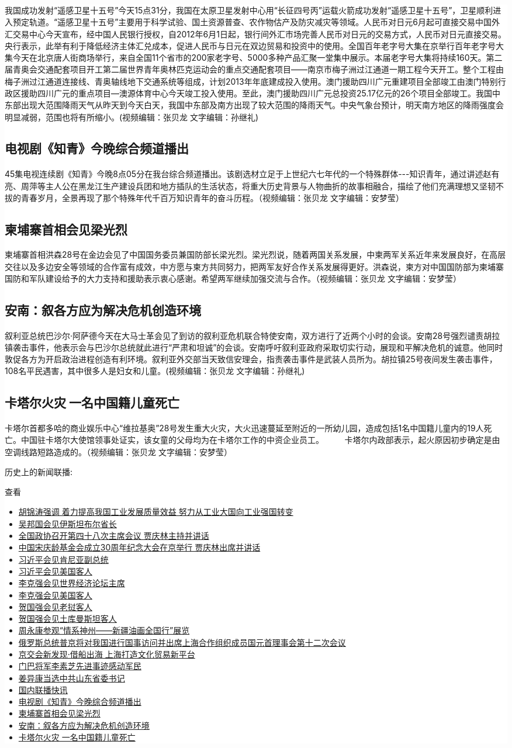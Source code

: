 
我国成功发射“遥感卫星十五号”今天15点31分，我国在太原卫星发射中心用“长征四号丙”运载火箭成功发射“遥感卫星十五号”，卫星顺利进入预定轨道。“遥感卫星十五号”主要用于科学试验、国土资源普查、农作物估产及防灾减灾等领域。人民币对日元6月起可直接交易中国外汇交易中心今天宣布，经中国人民银行授权，自2012年6月1日起，银行间外汇市场完善人民币对日元的交易方式，人民币对日元直接交易。央行表示，此举有利于降低经济主体汇兑成本，促进人民币与日元在双边贸易和投资中的使用。全国百年老字号大集在京举行百年老字号大集今天在北京唐人街商场举行，来自全国11个省市的200家老字号、5000多种产品汇聚一堂集中展示。本届老字号大集将持续160天。第二届青奥会交通配套项目开工第二届世界青年奥林匹克运动会的重点交通配套项目——南京市梅子洲过江通道一期工程今天开工。整个工程由梅子洲过江通道连接线、青奥轴线地下交通系统等组成，计划2013年年底建成投入使用。澳门援助四川广元重建项目全部竣工由澳门特别行政区援助四川广元的重点项目—澳源体育中心今天竣工投入使用。至此，澳门援助四川广元总投资25.17亿元的26个项目全部竣工。我国中东部出现大范围降雨天气从昨天到今天白天，我国中东部及南方出现了较大范围的降雨天气。中央气象台预计，明天南方地区的降雨强度会明显减弱，范围也将有所缩小。(视频编辑：张贝龙 文字编辑：孙继礼)


## 电视剧《知青》今晚综合频道播出


45集电视连续剧《知青》今晚8点05分在我台综合频道播出。该剧选材立足于上世纪六七年代的一个特殊群体---知识青年，通过讲述赵有亮、周萍等主人公在黑龙江生产建设兵团和地方插队的生活状态，将重大历史背景与人物曲折的故事相融合，描绘了他们充满理想又坚韧不拔的青春岁月，全景再现了那个特殊年代千百万知识青年的奋斗历程。（视频编辑：张贝龙 文字编辑：安梦莹）


## 柬埔寨首相会见梁光烈


柬埔寨首相洪森28号在金边会见了中国国务委员兼国防部长梁光烈。梁光烈说，随着两国关系发展，中柬两军关系近年来发展良好，在高层交往以及多边安全等领域的合作富有成效，中方愿与柬方共同努力，把两军友好合作关系发展得更好。洪森说，柬方对中国国防部为柬埔寨国防和军队建设给予的大力支持和援助表示衷心感谢。希望两军继续加强交流与合作。（视频编辑：张贝龙 文字编辑：安梦莹）


## 安南：叙各方应为解决危机创造环境


叙利亚总统巴沙尔·阿萨德今天在大马士革会见了到访的叙利亚危机联合特使安南，双方进行了近两个小时的会谈。安南28号强烈谴责胡拉镇袭击事件，他表示会与巴沙尔总统就此进行“严肃和坦诚”的会谈。安南呼吁叙利亚政府采取切实行动，展现和平解决危机的诚意。他同时敦促各方为开启政治进程创造有利环境。叙利亚外交部当天致信安理会，指责袭击事件是武装人员所为。胡拉镇25号夜间发生袭击事件，108名平民遇害，其中很多人是妇女和儿童。(视频编辑：张贝龙 文字编辑：孙继礼)


## 卡塔尔火灾 一名中国籍儿童死亡


卡塔尔首都多哈的商业娱乐中心“维拉基奥”28号发生重大火灾，大火迅速蔓延至附近的一所幼儿园，造成包括1名中国籍儿童内的19人死亡。中国驻卡塔尔大使馆领事处证实，该女童的父母均为在卡塔尔工作的中资企业员工。         卡塔尔内政部表示，起火原因初步确定是由空调线路短路造成的。（视频编辑：张贝龙 文字编辑：安梦莹）






历史上的新闻联播:

 查看
 

* [胡锦涛强调 着力提高我国工业发展质量效益 努力从工业大国向工业强国转变](#胡锦涛强调-着力提高我国工业发展质量效益-努力从工业大国向工业强国转变)
* [吴邦国会见伊斯坦布尔省长](#吴邦国会见伊斯坦布尔省长)
* [全国政协召开第四十八次主席会议 贾庆林主持并讲话](#全国政协召开第四十八次主席会议-贾庆林主持并讲话)
* [中国宋庆龄基金会成立30周年纪念大会在京举行 贾庆林出席并讲话](#中国宋庆龄基金会成立30周年纪念大会在京举行-贾庆林出席并讲话)
* [习近平会见肯尼亚副总统](#习近平会见肯尼亚副总统)
* [习近平会见美国客人](#习近平会见美国客人)
* [李克强会见世界经济论坛主席](#李克强会见世界经济论坛主席)
* [李克强会见美国客人](#李克强会见美国客人)
* [贺国强会见老挝客人](#贺国强会见老挝客人)
* [贺国强会见土库曼斯坦客人](#贺国强会见土库曼斯坦客人)
* [周永康参观“情系神州——新疆油画全国行”展览](#周永康参观“情系神州——新疆油画全国行”展览)
* [俄罗斯总统普京将对我国进行国事访问并出席上海合作组织成员国元首理事会第十二次会议](#俄罗斯总统普京将对我国进行国事访问并出席上海合作组织成员国元首理事会第十二次会议)
* [京交会新发现·借船出海 上海打造文化贸易新平台](#京交会新发现·借船出海-上海打造文化贸易新平台)
* [门巴将军李素芝先进事迹感动军民](#门巴将军李素芝先进事迹感动军民)
* [姜异康当选中共山东省委书记](#姜异康当选中共山东省委书记)
* [国内联播快讯](#国内联播快讯)
* [电视剧《知青》今晚综合频道播出](#电视剧《知青》今晚综合频道播出)
* [柬埔寨首相会见梁光烈](#柬埔寨首相会见梁光烈)
* [安南：叙各方应为解决危机创造环境](#安南：叙各方应为解决危机创造环境)
* [卡塔尔火灾 一名中国籍儿童死亡](#卡塔尔火灾-一名中国籍儿童死亡)
